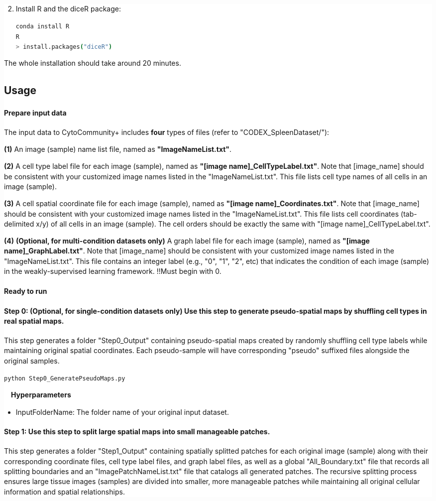 
2. Install R and the diceR package:
    
    ```bash
    conda install R
    R
    > install.packages("diceR")
    ```

The whole installation should take around 20 minutes.


## Usage

#### Prepare input data

The input data to CytoCommunity+ includes **four** types of files (refer to "CODEX_SpleenDataset/"): 

**(1)** An image (sample) name list file, named as **"ImageNameList.txt"**.

**(2)** A cell type label file for each image (sample), named as **"[image name]_CellTypeLabel.txt"**. Note that [image_name] should be consistent with your customized image names listed in the "ImageNameList.txt".
This file lists cell type names of all cells in an image (sample).

**(3)** A cell spatial coordinate file for each image (sample), named as **"[image name]_Coordinates.txt"**. Note that [image_name] should be consistent with your customized image names listed in the "ImageNameList.txt".
This file lists cell coordinates (tab-delimited x/y) of all cells in an image (sample). The cell orders should be exactly the same with "[image name]_CellTypeLabel.txt".

**(4)** **(Optional, for multi-condition datasets only)** A graph label file for each image (sample), named as **"[image name]_GraphLabel.txt"**. Note that [image_name] should be consistent with your customized image names listed in the "ImageNameList.txt".
This file contains an integer label (e.g., "0", "1", "2", etc) that indicates the condition of each image (sample) in the weakly-supervised learning framework. !!Must begin with 0.


#### Ready to run

#### Step 0: (Optional, for single-condition datasets only) Use this step to generate pseudo-spatial maps by shuffling cell types in real spatial maps.

This step generates a folder "Step0_Output" containing pseudo-spatial maps created by randomly shuffling cell type labels while maintaining original spatial coordinates. Each pseudo-sample will have corresponding "pseudo" suffixed files alongside the original samples.

```bash
python Step0_GeneratePseudoMaps.py
```
&ensp;&ensp;**Hyperparameters**
- InputFolderName: The folder name of your original input dataset.

#### Step 1: Use this step to split large spatial maps into small manageable patches.
This step generates a folder "Step1_Output" containing spatially splitted patches for each original image (sample) along with their corresponding coordinate files, cell type label files, and graph label files, as well as a global "All_Boundary.txt" file that records all splitting boundaries and an "ImagePatchNameList.txt" file that catalogs all generated patches. The recursive splitting process ensures large tissue images (samples) are divided into smaller, more manageable patches while maintaining all original cellular information and spatial relationships.
